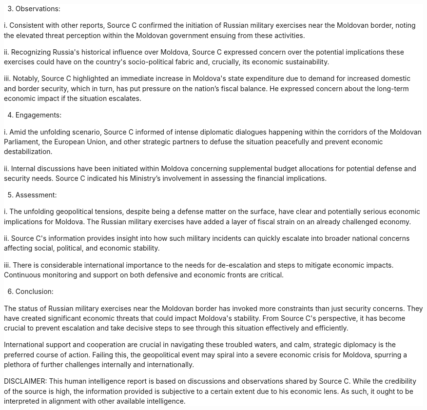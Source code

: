 3. Observations:

i. Consistent with other reports, Source C confirmed the initiation of Russian military exercises near the Moldovan border, noting the elevated threat perception within the Moldovan government ensuing from these activities.

ii. Recognizing Russia's historical influence over Moldova, Source C expressed concern over the potential implications these exercises could have on the country's socio-political fabric and, crucially, its economic sustainability.

iii. Notably, Source C highlighted an immediate increase in Moldova's state expenditure due to demand for increased domestic and border security, which in turn, has put pressure on the nation’s fiscal balance. He expressed concern about the long-term economic impact if the situation escalates.

4. Engagements:

i. Amid the unfolding scenario, Source C informed of intense diplomatic dialogues happening within the corridors of the Moldovan Parliament, the European Union, and other strategic partners to defuse the situation peacefully and prevent economic destabilization.

ii. Internal discussions have been initiated within Moldova concerning supplemental budget allocations for potential defense and security needs. Source C indicated his Ministry’s involvement in assessing the financial implications.

5. Assessment:

i. The unfolding geopolitical tensions, despite being a defense matter on the surface, have clear and potentially serious economic implications for Moldova. The Russian military exercises have added a layer of fiscal strain on an already challenged economy.

ii. Source C's information provides insight into how such military incidents can quickly escalate into broader national concerns affecting social, political, and economic stability. 

iii. There is considerable international importance to the needs for de-escalation and steps to mitigate economic impacts. Continuous monitoring and support on both defensive and economic fronts are critical.

6. Conclusion:

The status of Russian military exercises near the Moldovan border has invoked more constraints than just security concerns. They have created significant economic threats that could impact Moldova's stability. From Source C's perspective, it has become crucial to prevent escalation and take decisive steps to see through this situation effectively and efficiently. 

International support and cooperation are crucial in navigating these troubled waters, and calm, strategic diplomacy is the preferred course of action. Failing this, the geopolitical event may spiral into a severe economic crisis for Moldova, spurring a plethora of further challenges internally and internationally. 

DISCLAIMER: This human intelligence report is based on discussions and observations shared by Source C. While the credibility of the source is high, the information provided is subjective to a certain extent due to his economic lens. As such, it ought to be interpreted in alignment with other available intelligence.





